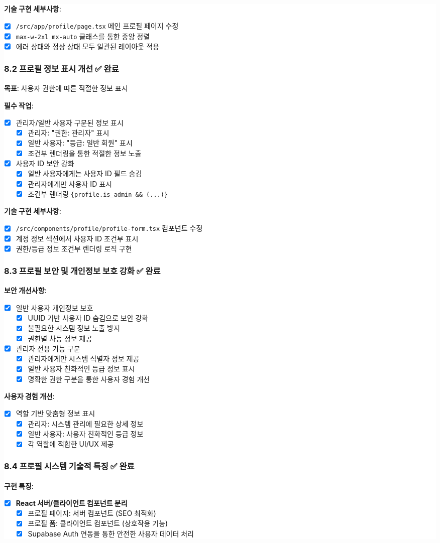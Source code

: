**기술 구현 세부사항**:

- [x] `/src/app/profile/page.tsx` 메인 프로필 페이지 수정
- [x] `max-w-2xl mx-auto` 클래스를 통한 중앙 정렬
- [x] 에러 상태와 정상 상태 모두 일관된 레이아웃 적용

### 8.2 프로필 정보 표시 개선 ✅ 완료

**목표**: 사용자 권한에 따른 적절한 정보 표시

**필수 작업**:

- [x] 관리자/일반 사용자 구분된 정보 표시
  - [x] 관리자: "권한: 관리자" 표시
  - [x] 일반 사용자: "등급: 일반 회원" 표시
  - [x] 조건부 렌더링을 통한 적절한 정보 노출

- [x] 사용자 ID 보안 강화
  - [x] 일반 사용자에게는 사용자 ID 필드 숨김
  - [x] 관리자에게만 사용자 ID 표시
  - [x] 조건부 렌더링 `{profile.is_admin && (...)}`

**기술 구현 세부사항**:

- [x] `/src/components/profile/profile-form.tsx` 컴포넌트 수정
- [x] 계정 정보 섹션에서 사용자 ID 조건부 표시
- [x] 권한/등급 정보 조건부 렌더링 로직 구현

### 8.3 프로필 보안 및 개인정보 보호 강화 ✅ 완료

**보안 개선사항**:

- [x] 일반 사용자 개인정보 보호
  - [x] UUID 기반 사용자 ID 숨김으로 보안 강화
  - [x] 불필요한 시스템 정보 노출 방지
  - [x] 권한별 차등 정보 제공

- [x] 관리자 전용 기능 구분
  - [x] 관리자에게만 시스템 식별자 정보 제공
  - [x] 일반 사용자 친화적인 등급 정보 표시
  - [x] 명확한 권한 구분을 통한 사용자 경험 개선

**사용자 경험 개선**:

- [x] 역할 기반 맞춤형 정보 표시
  - [x] 관리자: 시스템 관리에 필요한 상세 정보
  - [x] 일반 사용자: 사용자 친화적인 등급 정보
  - [x] 각 역할에 적합한 UI/UX 제공

### 8.4 프로필 시스템 기술적 특징 ✅ 완료

**구현 특징**:

- [x] **React 서버/클라이언트 컴포넌트 분리**
  - [x] 프로필 페이지: 서버 컴포넌트 (SEO 최적화)
  - [x] 프로필 폼: 클라이언트 컴포넌트 (상호작용 기능)
  - [x] Supabase Auth 연동을 통한 안전한 사용자 데이터 처리
